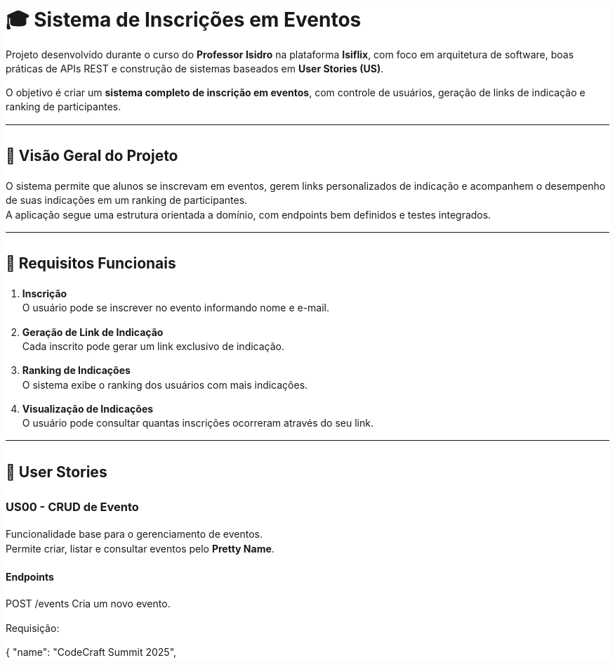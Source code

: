 # 🎓 Sistema de Inscrições em Eventos

Projeto desenvolvido durante o curso do **Professor Isidro** na plataforma **Isiflix**, com foco em arquitetura de software, boas práticas de APIs REST e construção de sistemas baseados em **User Stories (US)**.

O objetivo é criar um **sistema completo de inscrição em eventos**, com controle de usuários, geração de links de indicação e ranking de participantes.

---

## 🚀 Visão Geral do Projeto

O sistema permite que alunos se inscrevam em eventos, gerem links personalizados de indicação e acompanhem o desempenho de suas indicações em um ranking de participantes.  
A aplicação segue uma estrutura orientada a domínio, com endpoints bem definidos e testes integrados.

---

## 🧩 Requisitos Funcionais

1. **Inscrição**  
   O usuário pode se inscrever no evento informando nome e e-mail.

2. **Geração de Link de Indicação**  
   Cada inscrito pode gerar um link exclusivo de indicação.

3. **Ranking de Indicações**  
   O sistema exibe o ranking dos usuários com mais indicações.

4. **Visualização de Indicações**  
   O usuário pode consultar quantas inscrições ocorreram através do seu link.

---

## 🧠 User Stories

### US00 - CRUD de Evento

Funcionalidade base para o gerenciamento de eventos.  
Permite criar, listar e consultar eventos pelo **Pretty Name**.

#### Endpoints

POST /events
Cria um novo evento.

Requisição:


{
  "name": "CodeCraft Summit 2025",
  